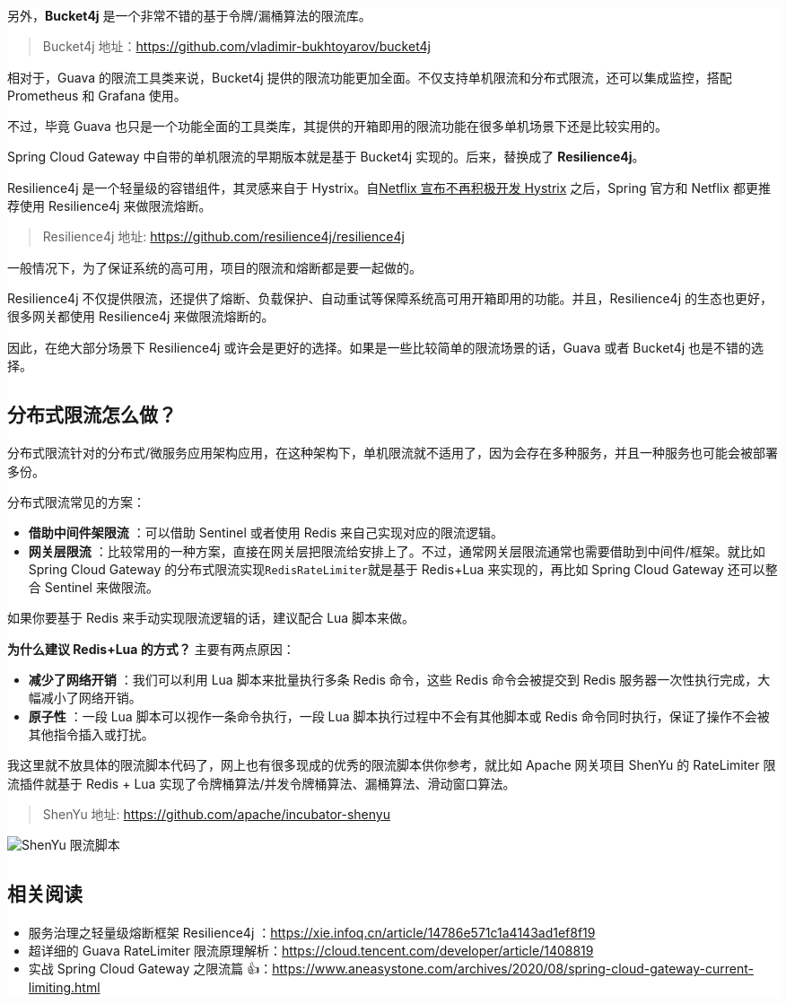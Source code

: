 另外，**Bucket4j** 是一个非常不错的基于令牌/漏桶算法的限流库。

> Bucket4j 地址：https://github.com/vladimir-bukhtoyarov/bucket4j

相对于，Guava 的限流工具类来说，Bucket4j 提供的限流功能更加全面。不仅支持单机限流和分布式限流，还可以集成监控，搭配 Prometheus 和 Grafana 使用。

不过，毕竟 Guava 也只是一个功能全面的工具类库，其提供的开箱即用的限流功能在很多单机场景下还是比较实用的。

Spring Cloud Gateway 中自带的单机限流的早期版本就是基于 Bucket4j 实现的。后来，替换成了 **Resilience4j**。

Resilience4j 是一个轻量级的容错组件，其灵感来自于 Hystrix。自[Netflix 宣布不再积极开发 Hystrix](https://github.com/Netflix/Hystrix/commit/a7df971cbaddd8c5e976b3cc5f14013fe6ad00e6) 之后，Spring 官方和 Netflix 都更推荐使用 Resilience4j 来做限流熔断。

> Resilience4j 地址: https://github.com/resilience4j/resilience4j

一般情况下，为了保证系统的高可用，项目的限流和熔断都是要一起做的。

Resilience4j 不仅提供限流，还提供了熔断、负载保护、自动重试等保障系统高可用开箱即用的功能。并且，Resilience4j 的生态也更好，很多网关都使用 Resilience4j 来做限流熔断的。

因此，在绝大部分场景下 Resilience4j 或许会是更好的选择。如果是一些比较简单的限流场景的话，Guava 或者 Bucket4j 也是不错的选择。

## 分布式限流怎么做？

分布式限流针对的分布式/微服务应用架构应用，在这种架构下，单机限流就不适用了，因为会存在多种服务，并且一种服务也可能会被部署多份。

分布式限流常见的方案：

- **借助中间件架限流** ：可以借助 Sentinel 或者使用 Redis 来自己实现对应的限流逻辑。
- **网关层限流** ：比较常用的一种方案，直接在网关层把限流给安排上了。不过，通常网关层限流通常也需要借助到中间件/框架。就比如 Spring Cloud Gateway 的分布式限流实现`RedisRateLimiter`就是基于 Redis+Lua 来实现的，再比如 Spring Cloud Gateway 还可以整合 Sentinel 来做限流。

如果你要基于 Redis 来手动实现限流逻辑的话，建议配合 Lua 脚本来做。

**为什么建议 Redis+Lua 的方式？** 主要有两点原因：

- **减少了网络开销** ：我们可以利用 Lua 脚本来批量执行多条 Redis 命令，这些 Redis 命令会被提交到 Redis 服务器一次性执行完成，大幅减小了网络开销。
- **原子性** ：一段 Lua 脚本可以视作一条命令执行，一段 Lua 脚本执行过程中不会有其他脚本或 Redis 命令同时执行，保证了操作不会被其他指令插入或打扰。

我这里就不放具体的限流脚本代码了，网上也有很多现成的优秀的限流脚本供你参考，就比如 Apache 网关项目 ShenYu 的 RateLimiter 限流插件就基于 Redis + Lua 实现了令牌桶算法/并发令牌桶算法、漏桶算法、滑动窗口算法。

> ShenYu 地址: https://github.com/apache/incubator-shenyu

![ShenYu 限流脚本](https://oss.javaguide.cn/github/javaguide/csdn/e1e2a75f489e4854990dabe3b6cec522.jpg)

## 相关阅读

- 服务治理之轻量级熔断框架 Resilience4j ：https://xie.infoq.cn/article/14786e571c1a4143ad1ef8f19
- 超详细的 Guava RateLimiter 限流原理解析：https://cloud.tencent.com/developer/article/1408819
- 实战 Spring Cloud Gateway 之限流篇 👍：https://www.aneasystone.com/archives/2020/08/spring-cloud-gateway-current-limiting.html
